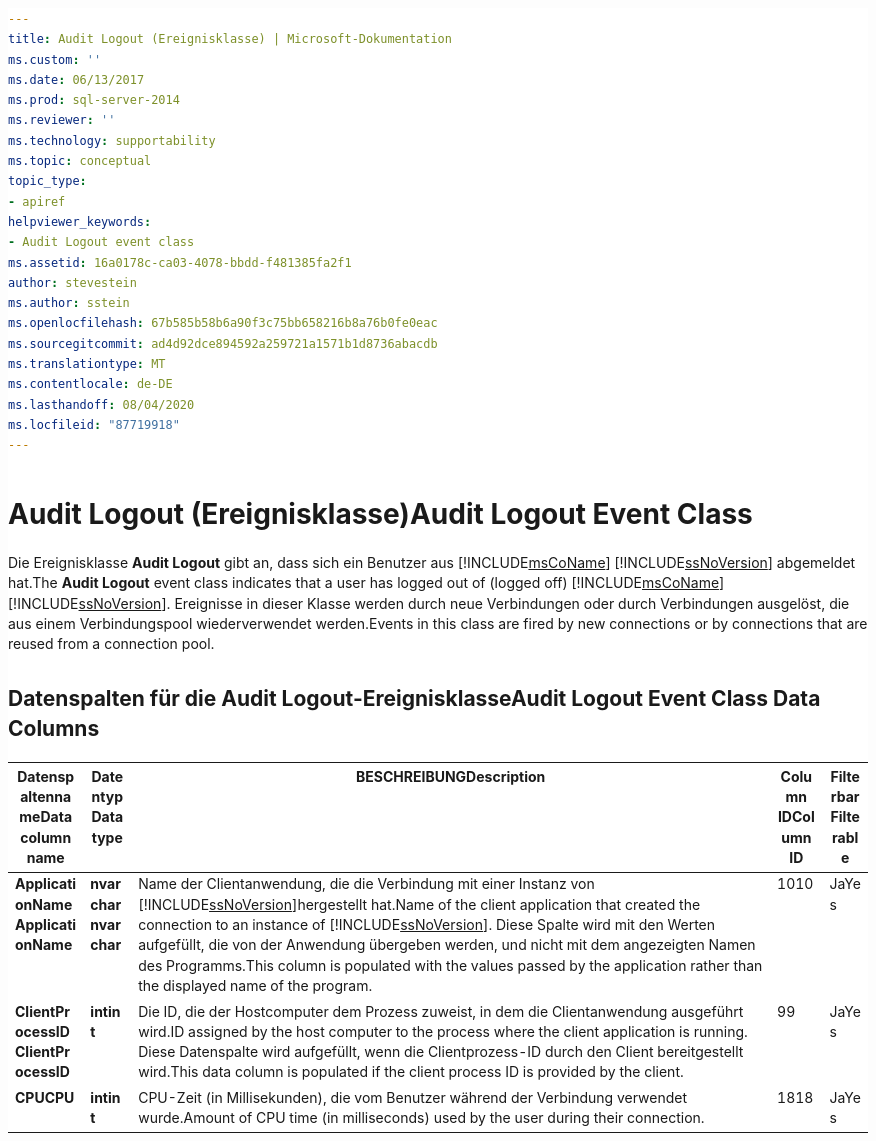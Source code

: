 ```yaml
---
title: Audit Logout (Ereignisklasse) | Microsoft-Dokumentation
ms.custom: ''
ms.date: 06/13/2017
ms.prod: sql-server-2014
ms.reviewer: ''
ms.technology: supportability
ms.topic: conceptual
topic_type:
- apiref
helpviewer_keywords:
- Audit Logout event class
ms.assetid: 16a0178c-ca03-4078-bbdd-f481385fa2f1
author: stevestein
ms.author: sstein
ms.openlocfilehash: 67b585b58b6a90f3c75bb658216b8a76b0fe0eac
ms.sourcegitcommit: ad4d92dce894592a259721a1571b1d8736abacdb
ms.translationtype: MT
ms.contentlocale: de-DE
ms.lasthandoff: 08/04/2020
ms.locfileid: "87719918"
---
```

# <a name="audit-logout-event-class"></a><span data-ttu-id="f4a24-102">Audit Logout (Ereignisklasse)</span><span class="sxs-lookup"><span data-stu-id="f4a24-102">Audit Logout Event Class</span></span>
  <span data-ttu-id="f4a24-103">Die Ereignisklasse **Audit Logout** gibt an, dass sich ein Benutzer aus [!INCLUDE[msCoName](../../includes/msconame-md.md)] [!INCLUDE[ssNoVersion](../../includes/ssnoversion-md.md)] abgemeldet hat.</span><span class="sxs-lookup"><span data-stu-id="f4a24-103">The **Audit Logout** event class indicates that a user has logged out of (logged off) [!INCLUDE[msCoName](../../includes/msconame-md.md)] [!INCLUDE[ssNoVersion](../../includes/ssnoversion-md.md)].</span></span> <span data-ttu-id="f4a24-104">Ereignisse in dieser Klasse werden durch neue Verbindungen oder durch Verbindungen ausgelöst, die aus einem Verbindungspool wiederverwendet werden.</span><span class="sxs-lookup"><span data-stu-id="f4a24-104">Events in this class are fired by new connections or by connections that are reused from a connection pool.</span></span>  
  
## <a name="audit-logout-event-class-data-columns"></a><span data-ttu-id="f4a24-105">Datenspalten für die Audit Logout-Ereignisklasse</span><span class="sxs-lookup"><span data-stu-id="f4a24-105">Audit Logout Event Class Data Columns</span></span>  
  
|<span data-ttu-id="f4a24-106">Datenspaltenname</span><span class="sxs-lookup"><span data-stu-id="f4a24-106">Data column name</span></span>|<span data-ttu-id="f4a24-107">Datentyp</span><span class="sxs-lookup"><span data-stu-id="f4a24-107">Data type</span></span>|<span data-ttu-id="f4a24-108">BESCHREIBUNG</span><span class="sxs-lookup"><span data-stu-id="f4a24-108">Description</span></span>|<span data-ttu-id="f4a24-109">Column ID</span><span class="sxs-lookup"><span data-stu-id="f4a24-109">Column ID</span></span>|<span data-ttu-id="f4a24-110">Filterbar</span><span class="sxs-lookup"><span data-stu-id="f4a24-110">Filterable</span></span>|  
|----------------------|---------------|-----------------|---------------|----------------|  
|<span data-ttu-id="f4a24-111">**ApplicationName**</span><span class="sxs-lookup"><span data-stu-id="f4a24-111">**ApplicationName**</span></span>|<span data-ttu-id="f4a24-112">**nvarchar**</span><span class="sxs-lookup"><span data-stu-id="f4a24-112">**nvarchar**</span></span>|<span data-ttu-id="f4a24-113">Name der Clientanwendung, die die Verbindung mit einer Instanz von [!INCLUDE[ssNoVersion](../../includes/ssnoversion-md.md)]hergestellt hat.</span><span class="sxs-lookup"><span data-stu-id="f4a24-113">Name of the client application that created the connection to an instance of [!INCLUDE[ssNoVersion](../../includes/ssnoversion-md.md)].</span></span> <span data-ttu-id="f4a24-114">Diese Spalte wird mit den Werten aufgefüllt, die von der Anwendung übergeben werden, und nicht mit dem angezeigten Namen des Programms.</span><span class="sxs-lookup"><span data-stu-id="f4a24-114">This column is populated with the values passed by the application rather than the displayed name of the program.</span></span>|<span data-ttu-id="f4a24-115">10</span><span class="sxs-lookup"><span data-stu-id="f4a24-115">10</span></span>|<span data-ttu-id="f4a24-116">Ja</span><span class="sxs-lookup"><span data-stu-id="f4a24-116">Yes</span></span>|  
|<span data-ttu-id="f4a24-117">**ClientProcessID**</span><span class="sxs-lookup"><span data-stu-id="f4a24-117">**ClientProcessID**</span></span>|<span data-ttu-id="f4a24-118">**int**</span><span class="sxs-lookup"><span data-stu-id="f4a24-118">**int**</span></span>|<span data-ttu-id="f4a24-119">Die ID, die der Hostcomputer dem Prozess zuweist, in dem die Clientanwendung ausgeführt wird.</span><span class="sxs-lookup"><span data-stu-id="f4a24-119">ID assigned by the host computer to the process where the client application is running.</span></span> <span data-ttu-id="f4a24-120">Diese Datenspalte wird aufgefüllt, wenn die Clientprozess-ID durch den Client bereitgestellt wird.</span><span class="sxs-lookup"><span data-stu-id="f4a24-120">This data column is populated if the client process ID is provided by the client.</span></span>|<span data-ttu-id="f4a24-121">9</span><span class="sxs-lookup"><span data-stu-id="f4a24-121">9</span></span>|<span data-ttu-id="f4a24-122">Ja</span><span class="sxs-lookup"><span data-stu-id="f4a24-122">Yes</span></span>|  
|<span data-ttu-id="f4a24-123">**CPU**</span><span class="sxs-lookup"><span data-stu-id="f4a24-123">**CPU**</span></span>|<span data-ttu-id="f4a24-124">**int**</span><span class="sxs-lookup"><span data-stu-id="f4a24-124">**int**</span></span>|<span data-ttu-id="f4a24-125">CPU-Zeit (in Millisekunden), die vom Benutzer während der Verbindung verwendet wurde.</span><span class="sxs-lookup"><span data-stu-id="f4a24-125">Amount of CPU time (in milliseconds) used by the user during their connection.</span></span>|<span data-ttu-id="f4a24-126">18</span><span class="sxs-lookup"><span data-stu-id="f4a24-126">18</span></span>|<span data-ttu-id="f4a24-127">Ja</span><span class="sxs-lookup"><span data-stu-id="f4a24-127">Yes</span></span>|  